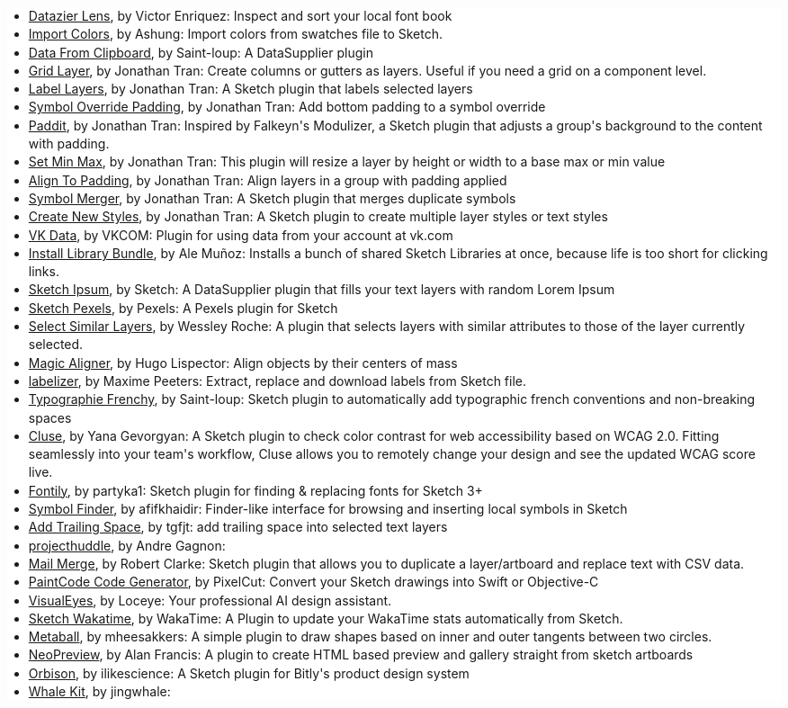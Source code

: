 - [Datazier Lens](https://github.com/enriquezgomez/datazier-lens), by Victor Enriquez: Inspect and sort your local font book
- [Import Colors](https://github.com/Ashung/import-colors-sketch), by Ashung: Import colors from swatches file to Sketch.
- [Data From Clipboard](https://github.com/Saint-loup/data-from-clipboard), by Saint-loup: A DataSupplier plugin
- [Grid Layer](https://github.com/franklymrshankly/Grid-Layer), by Jonathan Tran: Create columns or gutters as layers. Useful if you need a grid on a component level.
- [Label Layers](https://github.com/franklymrshankly/Label_Layers), by Jonathan Tran: A Sketch plugin that labels selected layers
- [Symbol Override Padding](https://github.com/franklymrshankly/Symbol-Override-Padding), by Jonathan Tran: Add bottom padding to a symbol override
- [Paddit](https://github.com/franklymrshankly/Paddit), by Jonathan Tran: Inspired by Falkeyn's Modulizer, a Sketch plugin that adjusts a group's background to the content with padding.
- [Set Min Max](https://github.com/franklymrshankly/Set-Min-Max), by Jonathan Tran: This plugin will resize a layer by height or width to a base max or min value
- [Align To Padding](https://github.com/franklymrshankly/Align-to-padding), by Jonathan Tran: Align layers in a group with padding applied
- [Symbol Merger](https://github.com/franklymrshankly/Symbol-Merger), by Jonathan Tran: A Sketch plugin that merges duplicate symbols
- [Create New Styles](https://github.com/franklymrshankly/Create-New-Styles), by Jonathan Tran: A Sketch plugin to create multiple layer styles or text styles
- [VK Data](https://github.com/VKCOM/vkdata-sketchplugin), by VKCOM: Plugin for using data from your account at vk.com
- [Install Library Bundle](https://github.com/bomberstudios/install-library-bundle), by Ale Muñoz: Installs a bunch of shared Sketch Libraries at once, because life is too short for clicking links.
- [Sketch Ipsum](https://github.com/sketch-hq/sketch-ipsum), by Sketch: A DataSupplier plugin that fills your text layers with random Lorem Ipsum
- [Sketch Pexels](https://github.com/pexels/pexels-sketchplugin), by Pexels: A Pexels plugin for Sketch
- [Select Similar Layers](https://github.com/wonderbit/sketch-select-similar-layers), by Wessley Roche: A plugin that selects layers with similar attributes to those of the layer currently selected.
- [Magic Aligner](https://github.com/HugoLis/Magic-Aligner), by Hugo Lispector: Align objects by their centers of mass
- [labelizer](https://github.com/nOograss/labelizer), by Maxime Peeters: Extract, replace and download labels from Sketch file.
- [Typographie Frenchy](https://github.com/Saint-loup/typographie-frenchy), by Saint-loup: Sketch plugin to automatically add typographic french conventions and non-breaking spaces
- [Cluse](https://cluse.cc), by Yana Gevorgyan: A Sketch plugin to check color contrast for web accessibility based on WCAG 2.0. Fitting seamlessly into your team's workflow, Cluse allows you to remotely change your design and see the updated WCAG score live.
- [Fontily](https://github.com/partyka1/fontily), by partyka1: Sketch plugin for finding & replacing fonts for Sketch 3+
- [Symbol Finder](https://github.com/afifkhaidir/symbol-finder), by afifkhaidir: Finder-like interface for browsing and inserting local symbols in Sketch
- [Add Trailing Space](https://github.com/tgfjt/sketch-add-trailing-space#readme), by tgfjt: add trailing space into selected text layers
- [projecthuddle](https://github.com/ajgagnon/projecthuddle-sketch-sync), by Andre Gagnon:
- [Mail Merge](https://github.com/kumo/sketch-mail-merge), by Robert Clarke: Sketch plugin that allows you to duplicate a layer/artboard and replace text with CSV data.
- [PaintCode Code Generator](https://www.paintcodeapp.com/sketch), by PixelCut: Convert your Sketch drawings into Swift or Objective-C
- [VisualEyes](https://github.com/loceye/sketch-visualeyes), by Loceye: Your professional AI design assistant.
- [Sketch Wakatime](https://github.com/wakatime/sketch-wakatime), by WakaTime: A Plugin to update your WakaTime stats automatically from Sketch.
- [Metaball](https://github.com/mheesakkers/sketch-plugin-metaball), by mheesakkers: A simple plugin to draw shapes based on inner and outer tangents between two circles.
- [NeoPreview](https://github.com/alanfraneo/sketch-neo-preview), by Alan Francis: A plugin to create HTML based preview and gallery straight from sketch artboards
- [Orbison](https://github.com/ilikescience/orbison), by ilikescience: A Sketch plugin for Bitly's product design system
- [Whale Kit](https://github.com/jingwhale/whale-kit), by jingwhale: